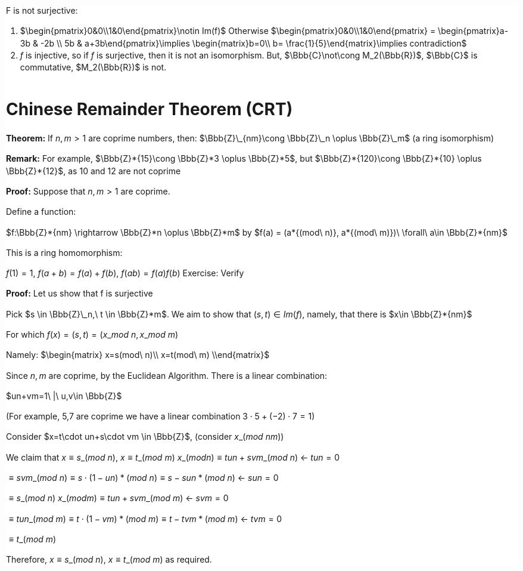 F is not surjective:

1. $\begin{pmatrix}0&0\\1&0\end{pmatrix}\notin Im(f)$ 
   Otherwise $\begin{pmatrix}0&0\\1&0\end{pmatrix} = \begin{pmatrix}a-3b & -2b \\ 5b & a+3b\end{pmatrix}\implies \begin{matrix}b=0\\ b= \frac{1}{5}\end{matrix}\implies contradiction$
1. $f$ is injective, so if $f$ is surjective, then it is not an isomorphism. But, $\Bbb{C}\not\cong M_2(\Bbb{R})$, $\Bbb{C}$ is commutative, $M_2(\Bbb{R})$ is not.

# Chinese Remainder Theorem (CRT)

**Theorem:** If $n,m > 1$ are coprime numbers, then: $\Bbb{Z}\_{nm}\cong \Bbb{Z}\_n \oplus \Bbb{Z}\_m$ (a ring isomorphism)

**Remark:** For example, $\Bbb{Z}*{15}\cong \Bbb{Z}*3 \oplus \Bbb{Z}*5$, but $\Bbb{Z}*{120}\cong \Bbb{Z}*{10} \oplus \Bbb{Z}*{12}$, as 10 and 12 are not coprime

**Proof:** Suppose that $n,m>1$ are coprime.

Define a function:

$f:\Bbb{Z}*{nm} \rightarrow \Bbb{Z}*n \oplus \Bbb{Z}*m$ by $f(a) = (a*{(mod\ n)}, a*{(mod\ m)})\ \forall\ a\in \Bbb{Z}*{nm}$ 

This is a ring homomorphism:

$f(1)=1,\ f(a+b)=f(a)+f(b),\ f(ab)=f(a)f(b)$ Exercise: Verify

**Proof:** Let us show that f is surjective

Pick $s \in \Bbb{Z}\_n,\ t \in \Bbb{Z}*m$. We aim to show that $(s,t)\in Im(f),$ namely, that there is $x\in \Bbb{Z}*{nm}$

For which $f(x)=(s,t)=(x\_{mod\ n}, x\_{mod\ m})$

Namely:  $\begin{matrix}
x=s(mod\ n)\\
x=t(mod\ m)
\\end{matrix}$

Since $n, m$ are coprime, by the Euclidean Algorithm. There is a linear combination:

$un+vm=1\ |\ u,v\in \Bbb{Z}$

(For example, 5,7 are coprime we have a linear combination $3\cdot 5+(-2)\cdot 7 = 1$)

Consider $x=t\cdot un+s\cdot vm \in \Bbb{Z}$, (consider $x\_{(mod\ nm)}$)

We claim that $x\equiv s\_{(mod\ n)},\ x\equiv t\_{(mod\ m)}$
$x\_{(mod n)}\equiv tun+svm\_{(mod\ n)}$ ← $tun=0$

$\equiv svm\_{(mod\ n)} \equiv s\cdot (1-un)*{(mod\ n)} \equiv s-sun*{(mod\ n)}$ ← $sun=0$

$\equiv s\_{(mod\ n)}$
$x\_{(mod m)}\equiv tun+svm\_{(mod\ m)}$ ← $svm=0$

$\equiv tun\_{(mod\ m)} \equiv t\cdot (1-vm)*{(mod\ m)} \equiv t-tvm*{(mod\ m)}$ ← $tvm=0$

$\equiv t\_{(mod\ m)}$

Therefore, $x\equiv s\_{(mod\ n)}$, $x\equiv t\_{(mod\ m)}$ as required.

